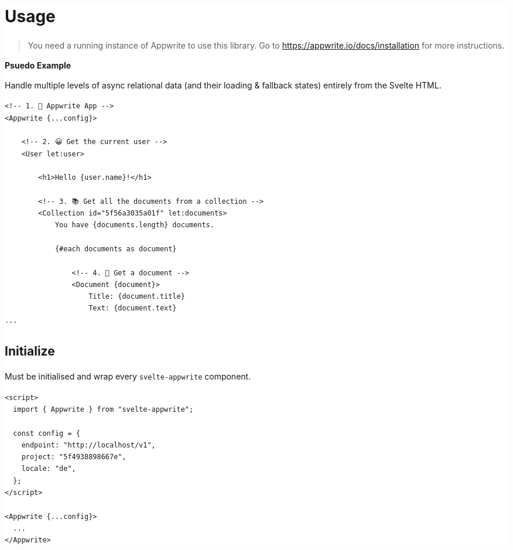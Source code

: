 # Usage

> You need a running instance of Appwrite to use this library. Go to https://appwrite.io/docs/installation for more instructions.

**Psuedo Example**

Handle multiple levels of async relational data (and their loading & fallback states) entirely from the Svelte HTML. 


```svelte
<!-- 1. 💪 Appwrite App -->
<Appwrite {...config}>

    <!-- 2. 😀 Get the current user -->
    <User let:user>

        <h1>Hello {user.name}!</h1>

        <!-- 3. 📚 Get all the documents from a collection -->
        <Collection id="5f56a3035a01f" let:documents>
            You have {documents.length} documents.
            
            {#each documents as document}

                <!-- 4. 📜 Get a document -->
                <Document {document}>
                    Title: {document.title}
                    Text: {document.text}
...
```

## Initialize

Must be initialised and wrap every `svelte-appwrite` component.

```svelte
<script>
  import { Appwrite } from "svelte-appwrite";

  const config = {
    endpoint: "http://localhost/v1",
    project: "5f4938898667e",
    locale: "de",
  };
</script>

<Appwrite {...config}>
  ...
</Appwrite>
```
